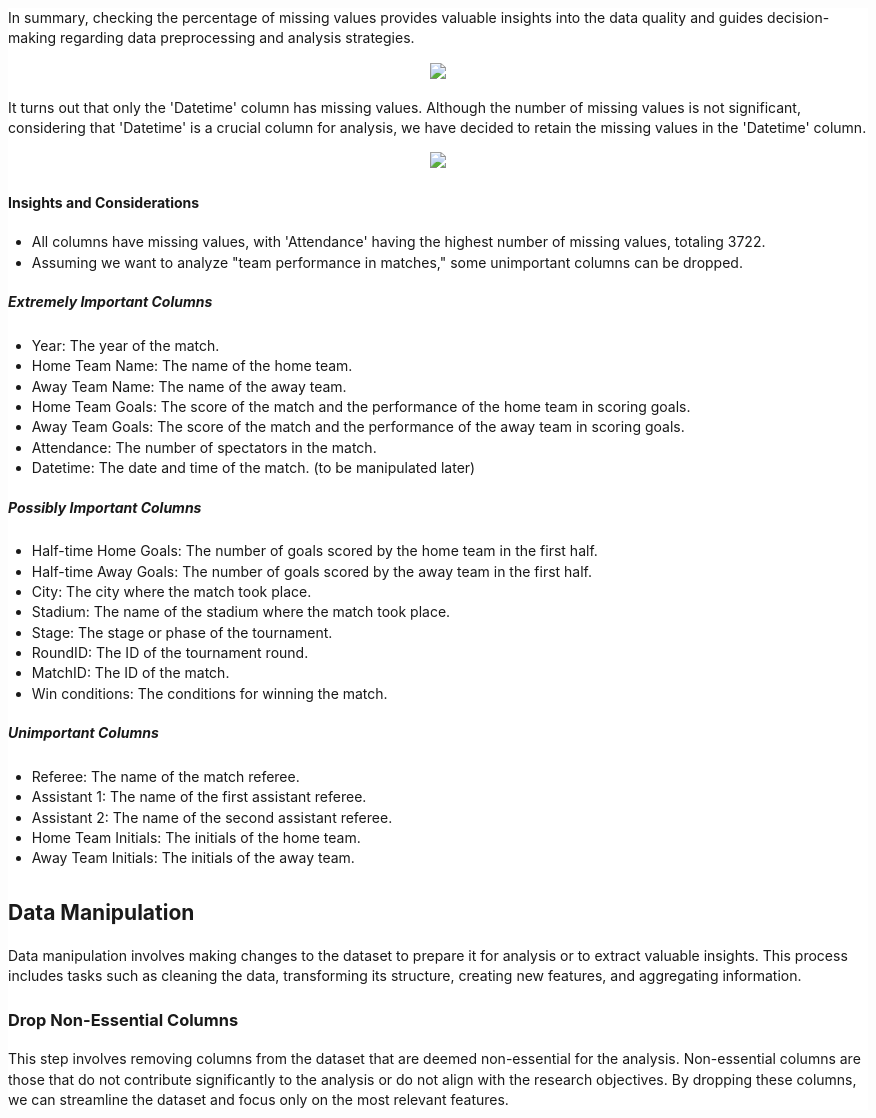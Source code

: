 In summary, checking the percentage of missing values provides valuable insights into the data quality and guides decision-making regarding data preprocessing and analysis strategies.

<div align="center"><img src="https://github.com/nabilahkh/Data_Visualization1/assets/92252191/72ceeca0-b9d3-4160-ae12-f32a6403a31e" /></div>

It turns out that only the 'Datetime' column has missing values. Although the number of missing values is not significant, considering that 'Datetime' is a crucial column for analysis, we have decided to retain the missing values in the 'Datetime' column.

<div align="center"><img src="https://github.com/nabilahkh/Data_Visualization1/assets/92252191/ebabac9d-3361-4b68-b35f-249f3d76497b" /></div>


#### Insights and Considerations
- All columns have missing values, with 'Attendance' having the highest number of missing values, totaling 3722.
- Assuming we want to analyze "team performance in matches," some unimportant columns can be dropped.
##### Extremely Important Columns
- Year: The year of the match.
- Home Team Name: The name of the home team.
- Away Team Name: The name of the away team.
- Home Team Goals: The score of the match and the performance of the home team in scoring goals.
- Away Team Goals: The score of the match and the performance of the away team in scoring goals.
- Attendance: The number of spectators in the match.
- Datetime: The date and time of the match. (to be manipulated later)
##### Possibly Important Columns
- Half-time Home Goals: The number of goals scored by the home team in the first half.
- Half-time Away Goals: The number of goals scored by the away team in the first half.
- City: The city where the match took place.
- Stadium: The name of the stadium where the match took place.
- Stage: The stage or phase of the tournament.
- RoundID: The ID of the tournament round.
- MatchID: The ID of the match.
- Win conditions: The conditions for winning the match.
##### Unimportant Columns
- Referee: The name of the match referee.
- Assistant 1: The name of the first assistant referee.
- Assistant 2: The name of the second assistant referee.
- Home Team Initials: The initials of the home team.
- Away Team Initials: The initials of the away team.

## Data Manipulation
Data manipulation involves making changes to the dataset to prepare it for analysis or to extract valuable insights. This process includes tasks such as cleaning the data, transforming its structure, creating new features, and aggregating information.
### Drop Non-Essential Columns
This step involves removing columns from the dataset that are deemed non-essential for the analysis. Non-essential columns are those that do not contribute significantly to the analysis or do not align with the research objectives. By dropping these columns, we can streamline the dataset and focus only on the most relevant features.
